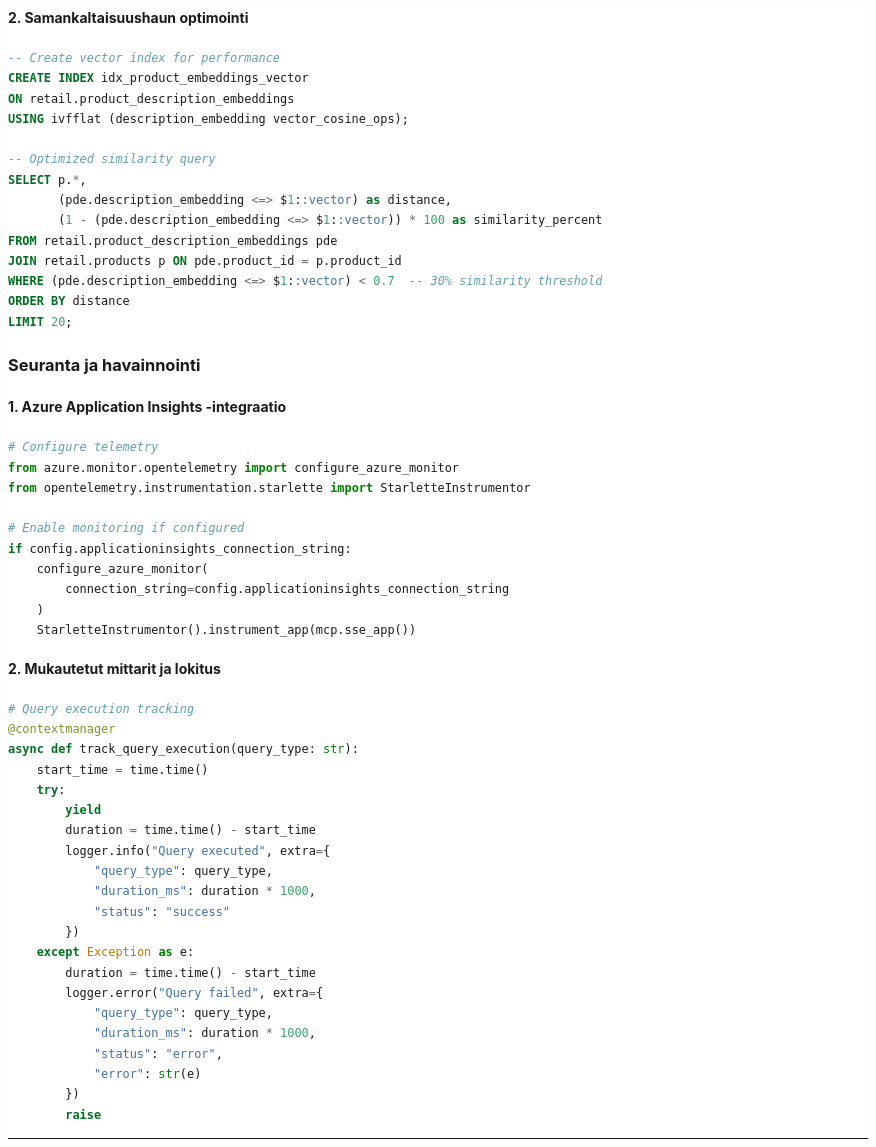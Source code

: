 #### 2. **Samankaltaisuushaun optimointi**
```sql
-- Create vector index for performance
CREATE INDEX idx_product_embeddings_vector 
ON retail.product_description_embeddings 
USING ivfflat (description_embedding vector_cosine_ops);

-- Optimized similarity query
SELECT p.*, 
       (pde.description_embedding <=> $1::vector) as distance,
       (1 - (pde.description_embedding <=> $1::vector)) * 100 as similarity_percent
FROM retail.product_description_embeddings pde
JOIN retail.products p ON pde.product_id = p.product_id
WHERE (pde.description_embedding <=> $1::vector) < 0.7  -- 30% similarity threshold
ORDER BY distance
LIMIT 20;
```

### Seuranta ja havainnointi

#### 1. **Azure Application Insights -integraatio**
```python
# Configure telemetry
from azure.monitor.opentelemetry import configure_azure_monitor
from opentelemetry.instrumentation.starlette import StarletteInstrumentor

# Enable monitoring if configured
if config.applicationinsights_connection_string:
    configure_azure_monitor(
        connection_string=config.applicationinsights_connection_string
    )
    StarletteInstrumentor().instrument_app(mcp.sse_app())
```

#### 2. **Mukautetut mittarit ja lokitus**
```python
# Query execution tracking
@contextmanager
async def track_query_execution(query_type: str):
    start_time = time.time()
    try:
        yield
        duration = time.time() - start_time
        logger.info("Query executed", extra={
            "query_type": query_type,
            "duration_ms": duration * 1000,
            "status": "success"
        })
    except Exception as e:
        duration = time.time() - start_time
        logger.error("Query failed", extra={
            "query_type": query_type,
            "duration_ms": duration * 1000,
            "status": "error",
            "error": str(e)
        })
        raise
```

---